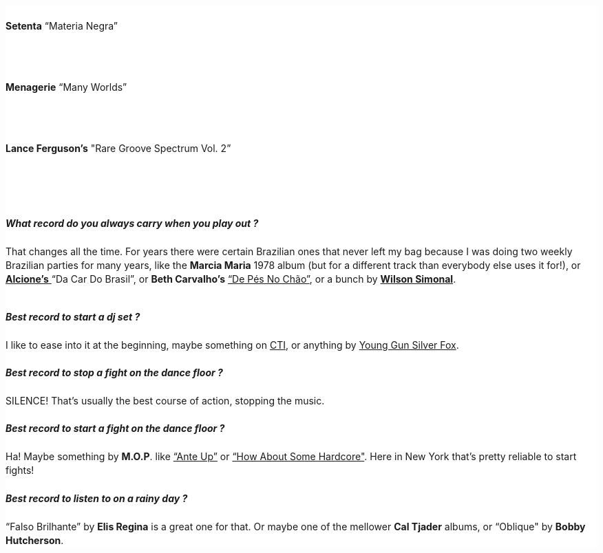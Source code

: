 \
**Setenta** “Materia Negra”

<iframe width="100%" height="380" src="https://www.youtube-nocookie.com/embed/oMCUfDl9NBU" title="YouTube video player" frameborder="0" allow="accelerometer; autoplay; clipboard-write; encrypted-media; gyroscope; picture-in-picture" allowfullscreen referrerpolicy="origin"></iframe>

<br>

<br>

**Menagerie** “Many Worlds”

<iframe width="100%" height="380" src="https://www.youtube-nocookie.com/embed/Bx0F3JWFgn0" title="YouTube video player" frameborder="0" allow="accelerometer; autoplay; clipboard-write; encrypted-media; gyroscope; picture-in-picture" allowfullscreen referrerpolicy="origin"></iframe>

<br>

<br>

**Lance Ferguson’s** "Rare Groove Spectrum Vol. 2”

<iframe width="100%" height="380" src="https://www.youtube-nocookie.com/embed/2K57Np42TUg" title="YouTube video player" frameborder="0" allow="accelerometer; autoplay; clipboard-write; encrypted-media; gyroscope; picture-in-picture" allowfullscreen referrerpolicy="origin"></iframe>

<br>

<br>

<br>

***What record do you always carry when you play out ?***\
\
That changes all the time. For years there were certain Brazilian ones that never left my bag because I was doing two weekly Brazilian parties for many years, like the **Marcia Maria** 1978 album (but for a different track than everybody else uses it for!), or [**Alcione’s** ](https://www.youtube.com/watch?v=9E2BDVMmx98&list=PLZtgNolXlRSTdpUfHvMBRAPMjTcRQIdVx&index=8)“Da Car Do Brasil”, or **Beth Carvalho’s** [“De Pés No Chão”](https://www.youtube.com/watch?v=pP61oHQudEI&list=PLZtgNolXlRSTdpUfHvMBRAPMjTcRQIdVx&index=9), or a bunch by **[Wilson Simonal](https://www.youtube.com/watch?v=z_qknpPA5JA&list=PLZtgNolXlRSTdpUfHvMBRAPMjTcRQIdVx&index=10)**.

<iframe width="100%" height="380" src="https://www.youtube-nocookie.com/embed/waA2JXXlJuY" title="YouTube video player" frameborder="0" allow="accelerometer; autoplay; clipboard-write; encrypted-media; gyroscope; picture-in-picture" allowfullscreen referrerpolicy="origin"></iframe>

\
***Best record to start a dj set ?***\
\
I like to ease into it at the beginning, maybe something on [CTI](https://www.discogs.com/label/11717-CTI-Records), or anything by [Young Gun Silver Fox](https://www.instagram.com/younggunsilverfox/?hl=en).\
\
***Best record to stop a fight on the dance floor ?***\
\
SILENCE! That’s usually the best course of action, stopping the music.\
\
***Best record to start a fight on the dance floor ?***\
\
Ha! Maybe something by **M.O.P**. like [“Ante Up”](https://www.youtube.com/watch?v=jqPxJp5OJW0&list=PLZtgNolXlRSTdpUfHvMBRAPMjTcRQIdVx&index=12) or [“How About Some Hardcore"](https://www.youtube.com/watch?v=11jCT6JffZs&list=PLZtgNolXlRSTdpUfHvMBRAPMjTcRQIdVx&index=13). Here in New York that’s pretty reliable to start fights!\
\
***Best record to listen to on a rainy day ?***\
\
“Falso Brilhante” by **Elis Regina** is a great one for that. Or maybe one of the mellower **Cal Tjader** albums, or “Oblique" by **Bobby Hutcherson**.

